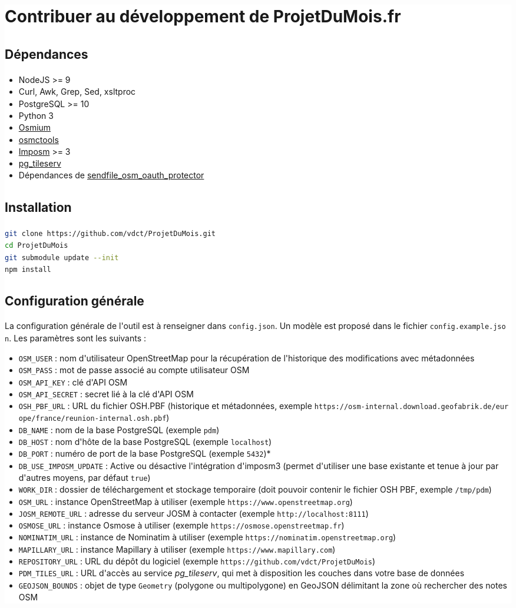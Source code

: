 # Contribuer au développement de ProjetDuMois.fr

## Dépendances

* NodeJS >= 9
* Curl, Awk, Grep, Sed, xsltproc
* PostgreSQL >= 10
* Python 3
* [Osmium](https://osmcode.org/osmium-tool/)
* [osmctools](https://wiki.openstreetmap.org/wiki/Osmupdate)
* [Imposm](https://imposm.org/) >= 3
* [pg_tileserv](https://github.com/CrunchyData/pg_tileserv)
* Dépendances de [sendfile_osm_oauth_protector](https://github.com/geofabrik/sendfile_osm_oauth_protector#requirements)


## Installation

```bash
git clone https://github.com/vdct/ProjetDuMois.git
cd ProjetDuMois
git submodule update --init
npm install
```


## Configuration générale

La configuration générale de l'outil est à renseigner dans `config.json`. Un modèle est proposé dans le fichier `config.example.json`. Les paramètres sont les suivants :

* `OSM_USER` : nom d'utilisateur OpenStreetMap pour la récupération de l'historique des modifications avec métadonnées
* `OSM_PASS` : mot de passe associé au compte utilisateur OSM
* `OSM_API_KEY` : clé d'API OSM
* `OSM_API_SECRET` : secret lié à la clé d'API OSM
* `OSH_PBF_URL` : URL du fichier OSH.PBF (historique et métadonnées, exemple `https://osm-internal.download.geofabrik.de/europe/france/reunion-internal.osh.pbf`)
* `DB_NAME` : nom de la base PostgreSQL (exemple `pdm`)
* `DB_HOST` : nom d'hôte de la base PostgreSQL (exemple `localhost`)
* `DB_PORT` : numéro de port de la base PostgreSQL (exemple `5432`)*
* `DB_USE_IMPOSM_UPDATE` : Active ou désactive l'intégration d'imposm3 (permet d'utiliser une base existante et tenue à jour par d'autres moyens, par défaut `true`)
* `WORK_DIR` : dossier de téléchargement et stockage temporaire (doit pouvoir contenir le fichier OSH PBF, exemple `/tmp/pdm`)
* `OSM_URL` : instance OpenStreetMap à utiliser (exemple `https://www.openstreetmap.org`)
* `JOSM_REMOTE_URL` : adresse du serveur JOSM à contacter (exemple `http://localhost:8111`)
* `OSMOSE_URL` : instance Osmose à utiliser (exemple `https://osmose.openstreetmap.fr`)
* `NOMINATIM_URL` : instance de Nominatim à utiliser (exemple `https://nominatim.openstreetmap.org`)
* `MAPILLARY_URL` : instance Mapillary à utiliser (exemple `https://www.mapillary.com`)
* `REPOSITORY_URL` : URL du dépôt du logiciel (exemple `https://github.com/vdct/ProjetDuMois`)
* `PDM_TILES_URL` : URL d'accès au service *pg_tileserv*, qui met à disposition les couches dans votre base de données
* `GEOJSON_BOUNDS` : objet de type `Geometry` (polygone ou multipolygone) en GeoJSON délimitant la zone où rechercher des notes OSM
